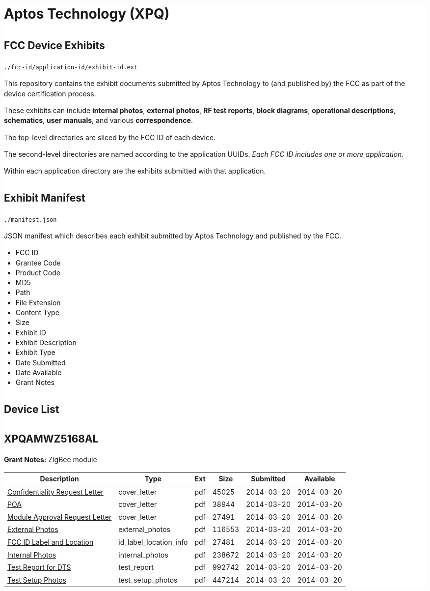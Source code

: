 # Aptos Technology (XPQ)
## FCC Device Exhibits

```
./fcc-id/application-id/exhibit-id.ext
```

This repository contains the exhibit documents submitted by Aptos Technology to (and published by) the FCC as part of the device certification process.

These exhibits can include **internal photos**, **external photos**, **RF test reports**, **block diagrams**, **operational descriptions**, **schematics**, **user manuals**, and various **correspondence**.

The top-level directories are sliced by the FCC ID of each device.

The second-level directories are named according to the application UUIDs. *Each FCC ID includes one or more application.*

Within each application directory are the exhibits submitted with that application. 

## Exhibit Manifest

```
./manifest.json
```

JSON manifest which describes each exhibit submitted by Aptos Technology and published by the FCC.

- FCC ID
- Grantee Code
- Product Code
- MD5
- Path
- File Extension
- Content Type
- Size
- Exhibit ID
- Exhibit Description
- Exhibit Type
- Date Submitted
- Date Available
- Grant Notes

## Device List
## XPQAMWZ5168AL
**Grant Notes:** ZigBee module

| Description | Type | Ext | Size | Submitted | Available |
| ----------- | ---- | --- | ---- | --------- | --------- |
| [Confidentiality Request Letter](XPQAMWZ5168AL/f4867c8a39a1167f34d858aa9563b1a7/2221478.pdf) | cover_letter | pdf | 45025 | 2014-03-20 | 2014-03-20 |
| [POA](XPQAMWZ5168AL/f4867c8a39a1167f34d858aa9563b1a7/2221479.pdf) | cover_letter | pdf | 38944 | 2014-03-20 | 2014-03-20 |
| [Module Approval Request Letter](XPQAMWZ5168AL/f4867c8a39a1167f34d858aa9563b1a7/2221480.pdf) | cover_letter | pdf | 27491 | 2014-03-20 | 2014-03-20 |
| [External Photos](XPQAMWZ5168AL/f4867c8a39a1167f34d858aa9563b1a7/2221481.pdf) | external_photos | pdf | 116553 | 2014-03-20 | 2014-03-20 |
| [FCC ID Label and Location](XPQAMWZ5168AL/f4867c8a39a1167f34d858aa9563b1a7/2221483.pdf) | id_label_location_info | pdf | 27481 | 2014-03-20 | 2014-03-20 |
| [Internal Photos](XPQAMWZ5168AL/f4867c8a39a1167f34d858aa9563b1a7/2221482.pdf) | internal_photos | pdf | 238672 | 2014-03-20 | 2014-03-20 |
| [Test Report for DTS](XPQAMWZ5168AL/f4867c8a39a1167f34d858aa9563b1a7/2221485.pdf) | test_report | pdf | 992742 | 2014-03-20 | 2014-03-20 |
| [Test Setup Photos](XPQAMWZ5168AL/f4867c8a39a1167f34d858aa9563b1a7/2221484.pdf) | test_setup_photos | pdf | 447214 | 2014-03-20 | 2014-03-20 |